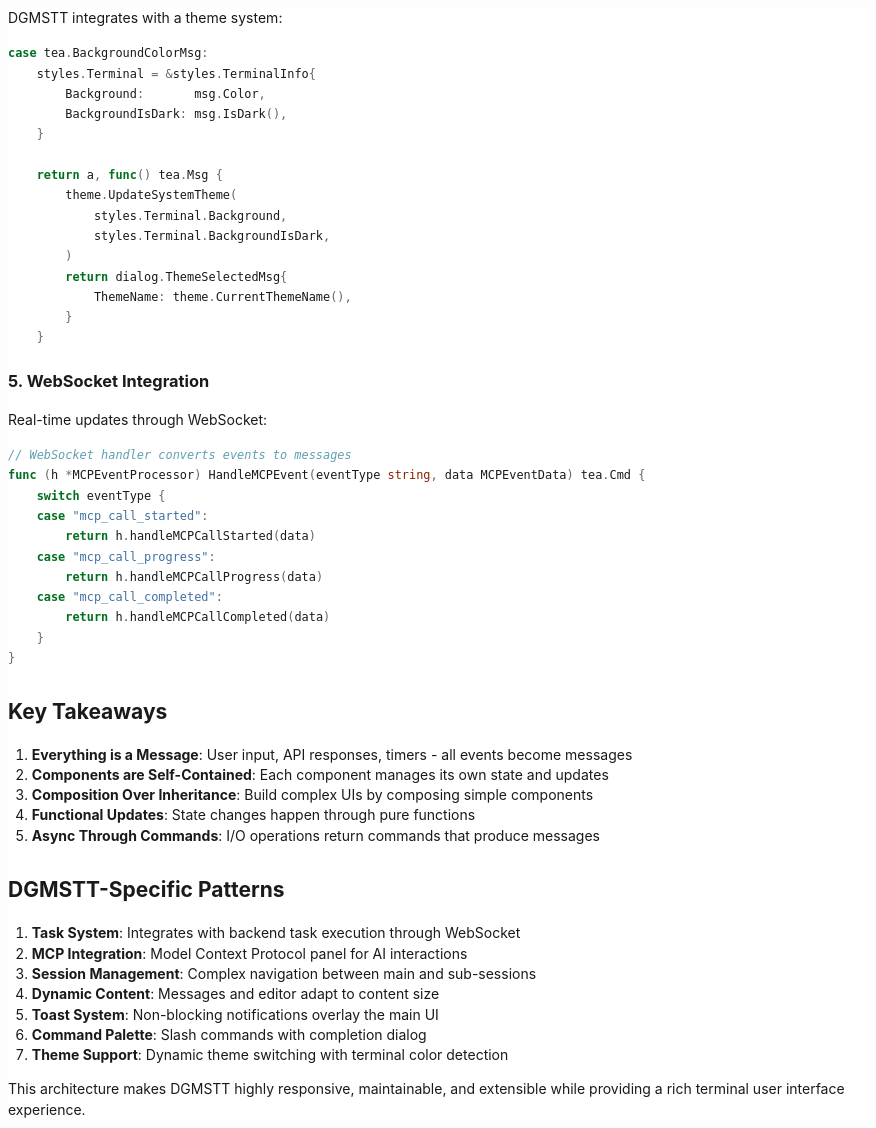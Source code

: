 DGMSTT integrates with a theme system:

```go
case tea.BackgroundColorMsg:
    styles.Terminal = &styles.TerminalInfo{
        Background:       msg.Color,
        BackgroundIsDark: msg.IsDark(),
    }

    return a, func() tea.Msg {
        theme.UpdateSystemTheme(
            styles.Terminal.Background,
            styles.Terminal.BackgroundIsDark,
        )
        return dialog.ThemeSelectedMsg{
            ThemeName: theme.CurrentThemeName(),
        }
    }
```

### 5. WebSocket Integration

Real-time updates through WebSocket:

```go
// WebSocket handler converts events to messages
func (h *MCPEventProcessor) HandleMCPEvent(eventType string, data MCPEventData) tea.Cmd {
    switch eventType {
    case "mcp_call_started":
        return h.handleMCPCallStarted(data)
    case "mcp_call_progress":
        return h.handleMCPCallProgress(data)
    case "mcp_call_completed":
        return h.handleMCPCallCompleted(data)
    }
}
```

## Key Takeaways

1. **Everything is a Message**: User input, API responses, timers - all events become messages
2. **Components are Self-Contained**: Each component manages its own state and updates
3. **Composition Over Inheritance**: Build complex UIs by composing simple components
4. **Functional Updates**: State changes happen through pure functions
5. **Async Through Commands**: I/O operations return commands that produce messages

## DGMSTT-Specific Patterns

1. **Task System**: Integrates with backend task execution through WebSocket
2. **MCP Integration**: Model Context Protocol panel for AI interactions
3. **Session Management**: Complex navigation between main and sub-sessions
4. **Dynamic Content**: Messages and editor adapt to content size
5. **Toast System**: Non-blocking notifications overlay the main UI
6. **Command Palette**: Slash commands with completion dialog
7. **Theme Support**: Dynamic theme switching with terminal color detection

This architecture makes DGMSTT highly responsive, maintainable, and extensible while providing a
rich terminal user interface experience.
